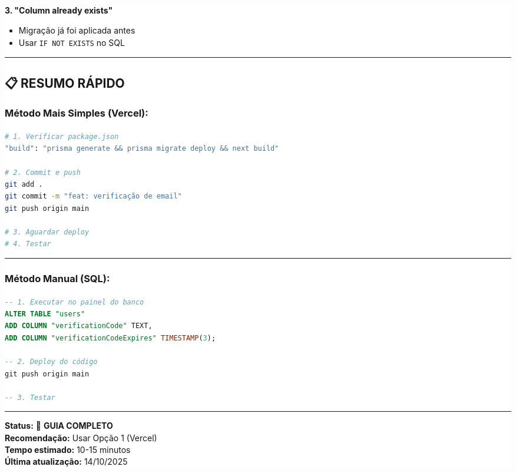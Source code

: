 **3. "Column already exists"**
- Migração já foi aplicada antes
- Usar `IF NOT EXISTS` no SQL

---

## 📋 **RESUMO RÁPIDO**

### **Método Mais Simples (Vercel):**

```bash
# 1. Verificar package.json
"build": "prisma generate && prisma migrate deploy && next build"

# 2. Commit e push
git add .
git commit -m "feat: verificação de email"
git push origin main

# 3. Aguardar deploy
# 4. Testar
```

---

### **Método Manual (SQL):**

```sql
-- 1. Executar no painel do banco
ALTER TABLE "users" 
ADD COLUMN "verificationCode" TEXT,
ADD COLUMN "verificationCodeExpires" TIMESTAMP(3);

-- 2. Deploy do código
git push origin main

-- 3. Testar
```

---

**Status:** 📝 **GUIA COMPLETO**  
**Recomendação:** Usar Opção 1 (Vercel)  
**Tempo estimado:** 10-15 minutos  
**Última atualização:** 14/10/2025
